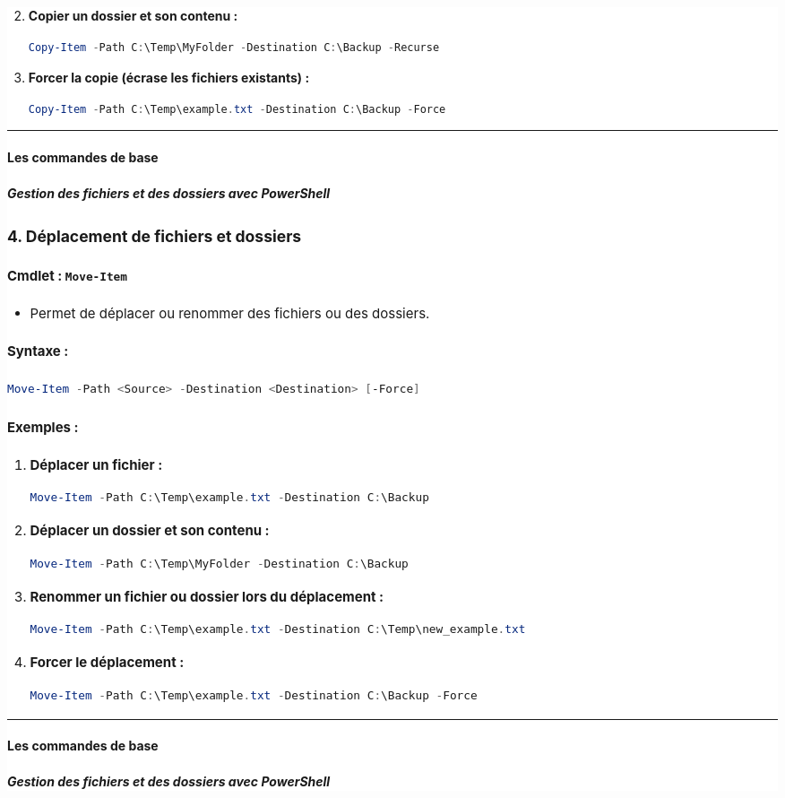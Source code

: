 2. **Copier un dossier et son contenu :**
   ```powershell
   Copy-Item -Path C:\Temp\MyFolder -Destination C:\Backup -Recurse
   ```

3. **Forcer la copie (écrase les fichiers existants) :**
   ```powershell
   Copy-Item -Path C:\Temp\example.txt -Destination C:\Backup -Force
   ```

</div>

---


#### Les commandes de base

##### Gestion des fichiers et des dossiers avec PowerShell

<div style="font-size:15px">

### **4. Déplacement de fichiers et dossiers**

#### **Cmdlet : `Move-Item`**
- Permet de déplacer ou renommer des fichiers ou des dossiers.

#### **Syntaxe :**
```powershell
Move-Item -Path <Source> -Destination <Destination> [-Force]
```

#### **Exemples :**
1. **Déplacer un fichier :**
   ```powershell
   Move-Item -Path C:\Temp\example.txt -Destination C:\Backup
   ```

2. **Déplacer un dossier et son contenu :**
   ```powershell
   Move-Item -Path C:\Temp\MyFolder -Destination C:\Backup
   ```

3. **Renommer un fichier ou dossier lors du déplacement :**
   ```powershell
   Move-Item -Path C:\Temp\example.txt -Destination C:\Temp\new_example.txt
   ```

4. **Forcer le déplacement :**
   ```powershell
   Move-Item -Path C:\Temp\example.txt -Destination C:\Backup -Force
   ```

</div>

---

#### Les commandes de base

##### Gestion des fichiers et des dossiers avec PowerShell
